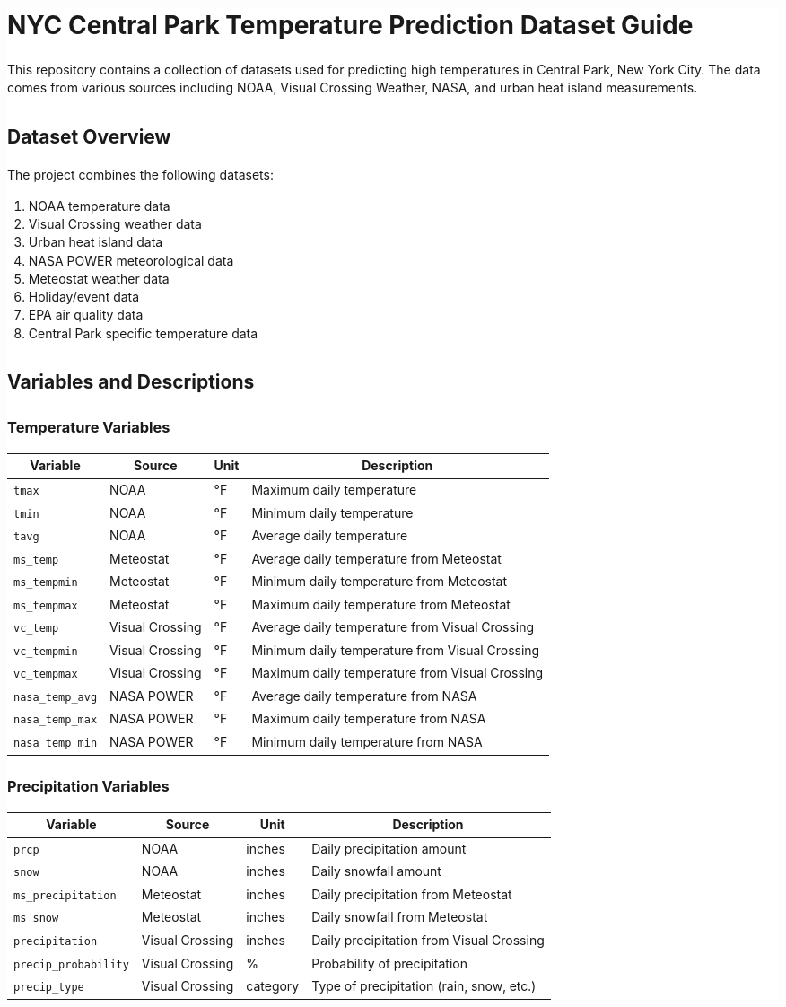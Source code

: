 # NYC Central Park Temperature Prediction Dataset Guide

This repository contains a collection of datasets used for predicting high temperatures in Central Park, New York City. The data comes from various sources including NOAA, Visual Crossing Weather, NASA, and urban heat island measurements.

## Dataset Overview

The project combines the following datasets:
1. NOAA temperature data
2. Visual Crossing weather data
3. Urban heat island data
4. NASA POWER meteorological data
5. Meteostat weather data
6. Holiday/event data
7. EPA air quality data
8. Central Park specific temperature data

## Variables and Descriptions

### Temperature Variables

| Variable | Source | Unit | Description |
|----------|--------|------|-------------|
| `tmax` | NOAA | °F | Maximum daily temperature |
| `tmin` | NOAA | °F | Minimum daily temperature |
| `tavg` | NOAA | °F | Average daily temperature |
| `ms_temp` | Meteostat | °F | Average daily temperature from Meteostat |
| `ms_tempmin` | Meteostat | °F | Minimum daily temperature from Meteostat |
| `ms_tempmax` | Meteostat | °F | Maximum daily temperature from Meteostat |
| `vc_temp` | Visual Crossing | °F | Average daily temperature from Visual Crossing |
| `vc_tempmin` | Visual Crossing | °F | Minimum daily temperature from Visual Crossing |
| `vc_tempmax` | Visual Crossing | °F | Maximum daily temperature from Visual Crossing |
| `nasa_temp_avg` | NASA POWER | °F | Average daily temperature from NASA |
| `nasa_temp_max` | NASA POWER | °F | Maximum daily temperature from NASA |
| `nasa_temp_min` | NASA POWER | °F | Minimum daily temperature from NASA |

### Precipitation Variables

| Variable | Source | Unit | Description |
|----------|--------|------|-------------|
| `prcp` | NOAA | inches | Daily precipitation amount |
| `snow` | NOAA | inches | Daily snowfall amount |
| `ms_precipitation` | Meteostat | inches | Daily precipitation from Meteostat |
| `ms_snow` | Meteostat | inches | Daily snowfall from Meteostat |
| `precipitation` | Visual Crossing | inches | Daily precipitation from Visual Crossing |
| `precip_probability` | Visual Crossing | % | Probability of precipitation |
| `precip_type` | Visual Crossing | category | Type of precipitation (rain, snow, etc.) |